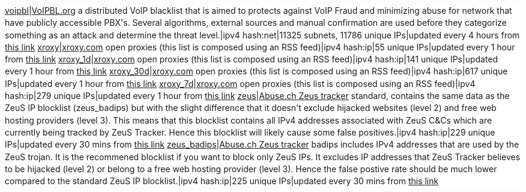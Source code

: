 [voipbl](http://ktsaou.github.io/blocklist-ipsets/?ipset=voipbl)|[VoIPBL.org](http://www.voipbl.org/) a distributed VoIP blacklist that is aimed to protects against VoIP Fraud and minimizing abuse for network that have publicly accessible PBX's. Several algorithms, external sources and manual confirmation are used before they categorize something as an attack and determine the threat level.|ipv4 hash:net|11325 subnets, 11786 unique IPs|updated every 4 hours  from [this link](http://www.voipbl.org/update/)
[xroxy](http://ktsaou.github.io/blocklist-ipsets/?ipset=xroxy)|[xroxy.com](http://www.xroxy.com) open proxies (this list is composed using an RSS feed)|ipv4 hash:ip|55 unique IPs|updated every 1 hour  from [this link](http://www.xroxy.com/proxyrss.xml)
[xroxy_1d](http://ktsaou.github.io/blocklist-ipsets/?ipset=xroxy_1d)|[xroxy.com](http://www.xroxy.com) open proxies (this list is composed using an RSS feed)|ipv4 hash:ip|141 unique IPs|updated every 1 hour  from [this link](http://www.xroxy.com/proxyrss.xml)
[xroxy_30d](http://ktsaou.github.io/blocklist-ipsets/?ipset=xroxy_30d)|[xroxy.com](http://www.xroxy.com) open proxies (this list is composed using an RSS feed)|ipv4 hash:ip|617 unique IPs|updated every 1 hour  from [this link](http://www.xroxy.com/proxyrss.xml)
[xroxy_7d](http://ktsaou.github.io/blocklist-ipsets/?ipset=xroxy_7d)|[xroxy.com](http://www.xroxy.com) open proxies (this list is composed using an RSS feed)|ipv4 hash:ip|279 unique IPs|updated every 1 hour  from [this link](http://www.xroxy.com/proxyrss.xml)
[zeus](http://ktsaou.github.io/blocklist-ipsets/?ipset=zeus)|[Abuse.ch Zeus tracker](https://zeustracker.abuse.ch) standard, contains the same data as the ZeuS IP blocklist (zeus_badips) but with the slight difference that it doesn't exclude hijacked websites (level 2) and free web hosting providers (level 3). This means that this blocklist contains all IPv4 addresses associated with ZeuS C&Cs which are currently being tracked by ZeuS Tracker. Hence this blocklist will likely cause some false positives.|ipv4 hash:ip|229 unique IPs|updated every 30 mins  from [this link](https://zeustracker.abuse.ch/blocklist.php?download=ipblocklist)
[zeus_badips](http://ktsaou.github.io/blocklist-ipsets/?ipset=zeus_badips)|[Abuse.ch Zeus tracker](https://zeustracker.abuse.ch) badips includes IPv4 addresses that are used by the ZeuS trojan. It is the recommened blocklist if you want to block only ZeuS IPs. It excludes IP addresses that ZeuS Tracker believes to be hijacked (level 2) or belong to a free web hosting provider (level 3). Hence the false postive rate should be much lower compared to the standard ZeuS IP blocklist.|ipv4 hash:ip|225 unique IPs|updated every 30 mins  from [this link](https://zeustracker.abuse.ch/blocklist.php?download=badips)
